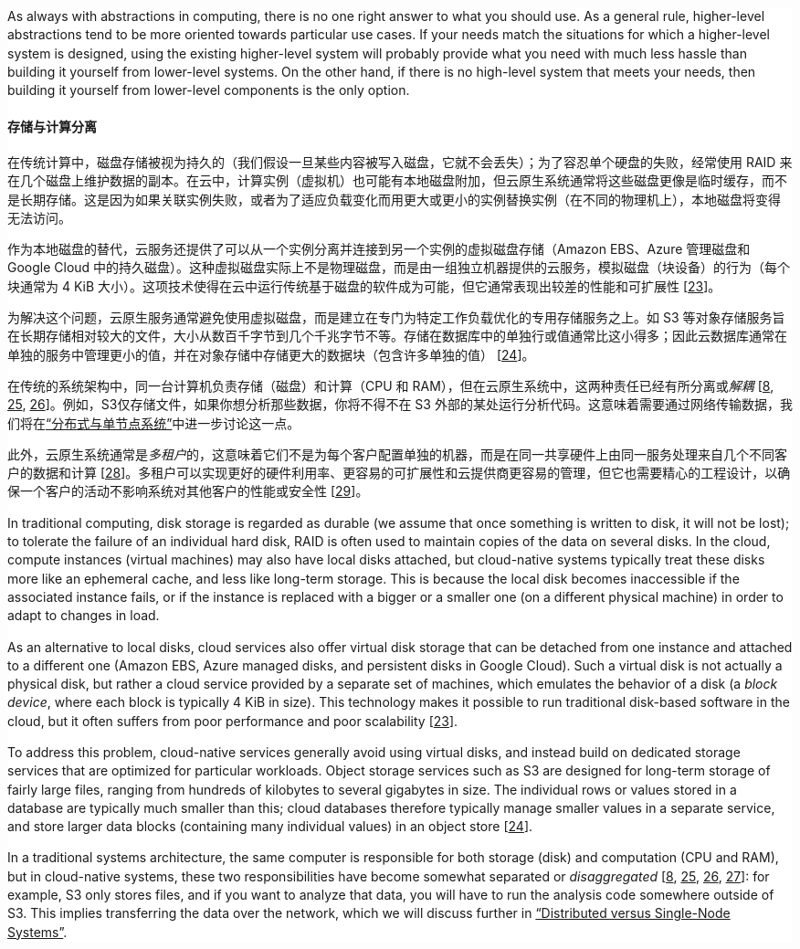 As always with abstractions in computing, there is no one right answer to what you should use. As a general rule, higher-level abstractions tend to be more oriented towards particular use cases. If your needs match the situations for which a higher-level system is designed, using the existing higher-level system will probably provide what you need with much less hassle than building it yourself from lower-level systems. On the other hand, if there is no high-level system that meets your needs, then building it yourself from lower-level components is the only option.



#### 存储与计算分离

在传统计算中，磁盘存储被视为持久的（我们假设一旦某些内容被写入磁盘，它就不会丢失）；为了容忍单个硬盘的失败，经常使用 RAID 来在几个磁盘上维护数据的副本。在云中，计算实例（虚拟机）也可能有本地磁盘附加，但云原生系统通常将这些磁盘更像是临时缓存，而不是长期存储。这是因为如果关联实例失败，或者为了适应负载变化而用更大或更小的实例替换实例（在不同的物理机上），本地磁盘将变得无法访问。

作为本地磁盘的替代，云服务还提供了可以从一个实例分离并连接到另一个实例的虚拟磁盘存储（Amazon EBS、Azure 管理磁盘和 Google Cloud 中的持久磁盘）。这种虚拟磁盘实际上不是物理磁盘，而是由一组独立机器提供的云服务，模拟磁盘（块设备）的行为（每个块通常为 4 KiB 大小）。这项技术使得在云中运行传统基于磁盘的软件成为可能，但它通常表现出较差的性能和可扩展性 [[23](ch01.html#Verbitski2017)]。

为解决这个问题，云原生服务通常避免使用虚拟磁盘，而是建立在专门为特定工作负载优化的专用存储服务之上。如 S3 等对象存储服务旨在长期存储相对较大的文件，大小从数百千字节到几个千兆字节不等。存储在数据库中的单独行或值通常比这小得多；因此云数据库通常在单独的服务中管理更小的值，并在对象存储中存储更大的数据块（包含许多单独的值） [[24](ch01.html#Antonopoulos2019_ch1)]。

在传统的系统架构中，同一台计算机负责存储（磁盘）和计算（CPU 和 RAM），但在云原生系统中，这两种责任已经有所分离或*解耦* [[8](ch01.html#Prout2022), [25](ch01.html#Vuppalapati2020), [26](https://learning.oreilly.com/library/view/designing-data-intensive-applications/)]。例如，S3仅存储文件，如果你想分析那些数据，你将不得不在 S3 外部的某处运行分析代码。这意味着需要通过网络传输数据，我们将在[“分布式与单节点系统”](ch01.html#sec_introduction_distributed)中进一步讨论这一点。

此外，云原生系统通常是*多租户*的，这意味着它们不是为每个客户配置单独的机器，而是在同一共享硬件上由同一服务处理来自几个不同客户的数据和计算 [[28](ch01.html#Vanlightly2023)]。多租户可以实现更好的硬件利用率、更容易的可扩展性和云提供商更容易的管理，但它也需要精心的工程设计，以确保一个客户的活动不影响系统对其他客户的性能或安全性 [[29](ch01.html#Jonas2019)]。

In traditional computing, disk storage is regarded as durable (we assume that once something is written to disk, it will not be lost); to tolerate the failure of an individual hard disk, RAID is often used to maintain copies of the data on several disks. In the cloud, compute instances (virtual machines) may also have local disks attached, but cloud-native systems typically treat these disks more like an ephemeral cache, and less like long-term storage. This is because the local disk becomes inaccessible if the associated instance fails, or if the instance is replaced with a bigger or a smaller one (on a different physical machine) in order to adapt to changes in load.

As an alternative to local disks, cloud services also offer virtual disk storage that can be detached from one instance and attached to a different one (Amazon EBS, Azure managed disks, and persistent disks in Google Cloud). Such a virtual disk is not actually a physical disk, but rather a cloud service provided by a separate set of machines, which emulates the behavior of a disk (a *block device*, where each block is typically 4 KiB in size). This technology makes it possible to run traditional disk-based software in the cloud, but it often suffers from poor performance and poor scalability [[23](ch01.html#Verbitski2017)].

To address this problem, cloud-native services generally avoid using virtual disks, and instead build on dedicated storage services that are optimized for particular workloads. Object storage services such as S3 are designed for long-term storage of fairly large files, ranging from hundreds of kilobytes to several gigabytes in size. The individual rows or values stored in a database are typically much smaller than this; cloud databases therefore typically manage smaller values in a separate service, and store larger data blocks (containing many individual values) in an object store [[24](ch01.html#Antonopoulos2019_ch1)].

In a traditional systems architecture, the same computer is responsible for both storage (disk) and computation (CPU and RAM), but in cloud-native systems, these two responsibilities have become somewhat separated or *disaggregated* [[8](ch01.html#Prout2022), [25](ch01.html#Vuppalapati2020), [26](ch01.html#Shapira2023), [27](ch01.html#Murthy2022)]: for example, S3 only stores files, and if you want to analyze that data, you will have to run the analysis code somewhere outside of S3. This implies transferring the data over the network, which we will discuss further in [“Distributed versus Single-Node Systems”](ch01.html#sec_introduction_distributed).
